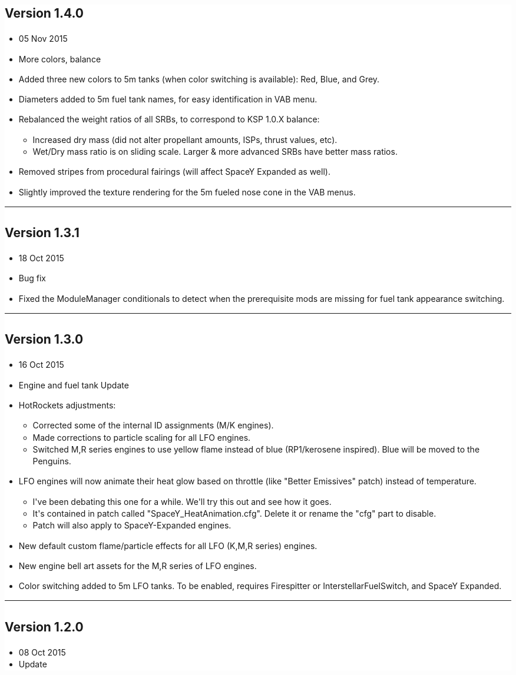 
## Version 1.4.0

* 05 Nov 2015
* More colors, balance

* Added three new colors to 5m tanks (when color switching is available): Red, Blue, and Grey.
* Diameters added to 5m fuel tank names, for easy identification in VAB menu.
* Rebalanced the weight ratios of all SRBs, to correspond to KSP 1.0.X balance:
  * Increased dry mass (did not alter propellant amounts, ISPs, thrust values, etc).
  * Wet/Dry mass ratio is on sliding scale. Larger & more advanced SRBs have better mass ratios.
* Removed stripes from procedural fairings (will affect SpaceY Expanded as well).
* Slightly improved the texture rendering for the 5m fueled nose cone in the VAB menus.

---

## Version 1.3.1

* 18 Oct 2015
* Bug fix

* Fixed the ModuleManager conditionals to detect when the prerequisite mods are missing for fuel tank appearance switching.

---

## Version 1.3.0

* 16 Oct 2015
* Engine and fuel tank Update

* HotRockets adjustments:
  * Corrected some of the internal ID assignments (M/K engines).
  * Made corrections to particle scaling for all LFO engines.
  * Switched M,R series engines to use yellow flame instead of blue (RP1/kerosene inspired). Blue will be moved to the Penguins.
* LFO engines will now animate their heat glow based on throttle (like "Better Emissives" patch) instead of temperature.
  * I've been debating this one for a while. We'll try this out and see how it goes.
  * It's contained in patch called "SpaceY_HeatAnimation.cfg". Delete it or rename the "cfg" part to disable.
  * Patch will also apply to SpaceY-Expanded engines.
* New default custom flame/particle effects for all LFO (K,M,R series) engines. 
* New engine bell art assets for the M,R series of LFO engines.
* Color switching added to 5m LFO tanks. To be enabled, requires Firespitter or InterstellarFuelSwitch, and SpaceY Expanded.

---

## Version 1.2.0

* 08 Oct 2015
* Update
